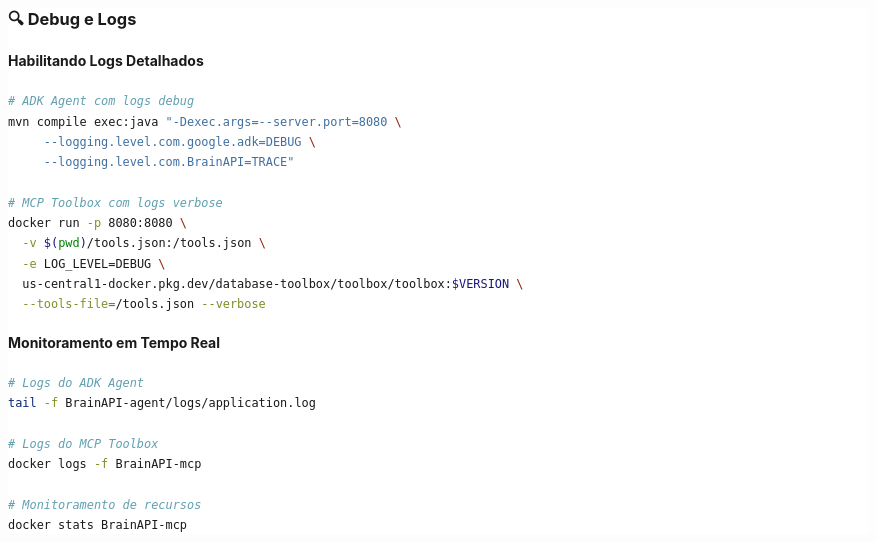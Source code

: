### 🔍 Debug e Logs

#### Habilitando Logs Detalhados

```bash
# ADK Agent com logs debug
mvn compile exec:java "-Dexec.args=--server.port=8080 \
     --logging.level.com.google.adk=DEBUG \
     --logging.level.com.BrainAPI=TRACE"

# MCP Toolbox com logs verbose
docker run -p 8080:8080 \
  -v $(pwd)/tools.json:/tools.json \
  -e LOG_LEVEL=DEBUG \
  us-central1-docker.pkg.dev/database-toolbox/toolbox/toolbox:$VERSION \
  --tools-file=/tools.json --verbose
```

#### Monitoramento em Tempo Real

```bash
# Logs do ADK Agent
tail -f BrainAPI-agent/logs/application.log

# Logs do MCP Toolbox
docker logs -f BrainAPI-mcp

# Monitoramento de recursos
docker stats BrainAPI-mcp
```